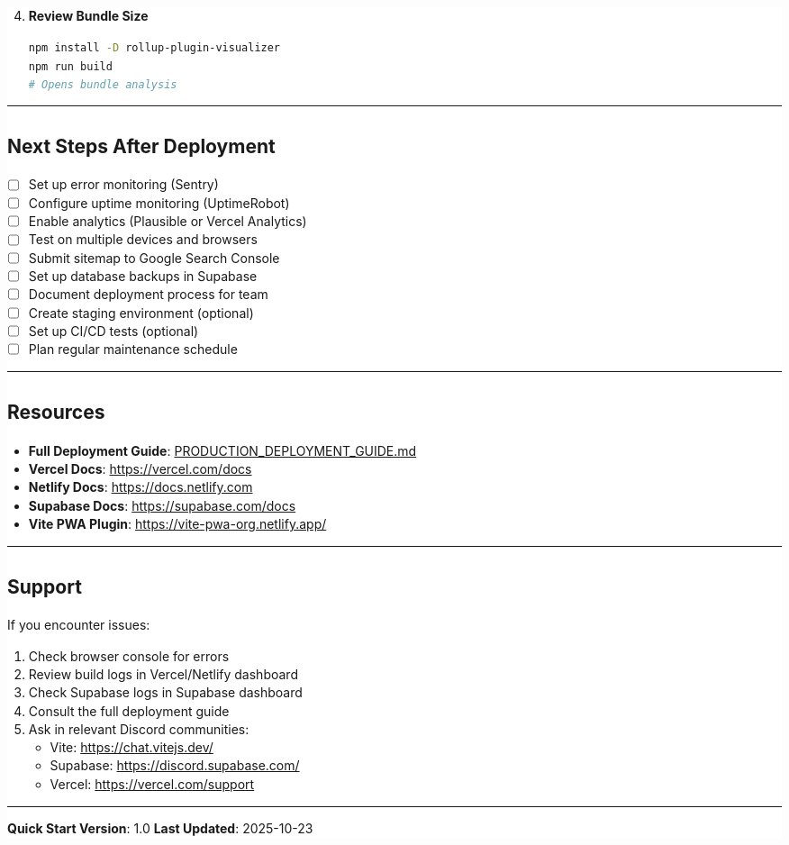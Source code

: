 4. **Review Bundle Size**
   ```bash
   npm install -D rollup-plugin-visualizer
   npm run build
   # Opens bundle analysis
   ```

---

## Next Steps After Deployment

- [ ] Set up error monitoring (Sentry)
- [ ] Configure uptime monitoring (UptimeRobot)
- [ ] Enable analytics (Plausible or Vercel Analytics)
- [ ] Test on multiple devices and browsers
- [ ] Submit sitemap to Google Search Console
- [ ] Set up database backups in Supabase
- [ ] Document deployment process for team
- [ ] Create staging environment (optional)
- [ ] Set up CI/CD tests (optional)
- [ ] Plan regular maintenance schedule

---

## Resources

- **Full Deployment Guide**: [PRODUCTION_DEPLOYMENT_GUIDE.md](./PRODUCTION_DEPLOYMENT_GUIDE.md)
- **Vercel Docs**: https://vercel.com/docs
- **Netlify Docs**: https://docs.netlify.com
- **Supabase Docs**: https://supabase.com/docs
- **Vite PWA Plugin**: https://vite-pwa-org.netlify.app/

---

## Support

If you encounter issues:

1. Check browser console for errors
2. Review build logs in Vercel/Netlify dashboard
3. Check Supabase logs in Supabase dashboard
4. Consult the full deployment guide
5. Ask in relevant Discord communities:
   - Vite: https://chat.vitejs.dev/
   - Supabase: https://discord.supabase.com/
   - Vercel: https://vercel.com/support

---

**Quick Start Version**: 1.0
**Last Updated**: 2025-10-23
